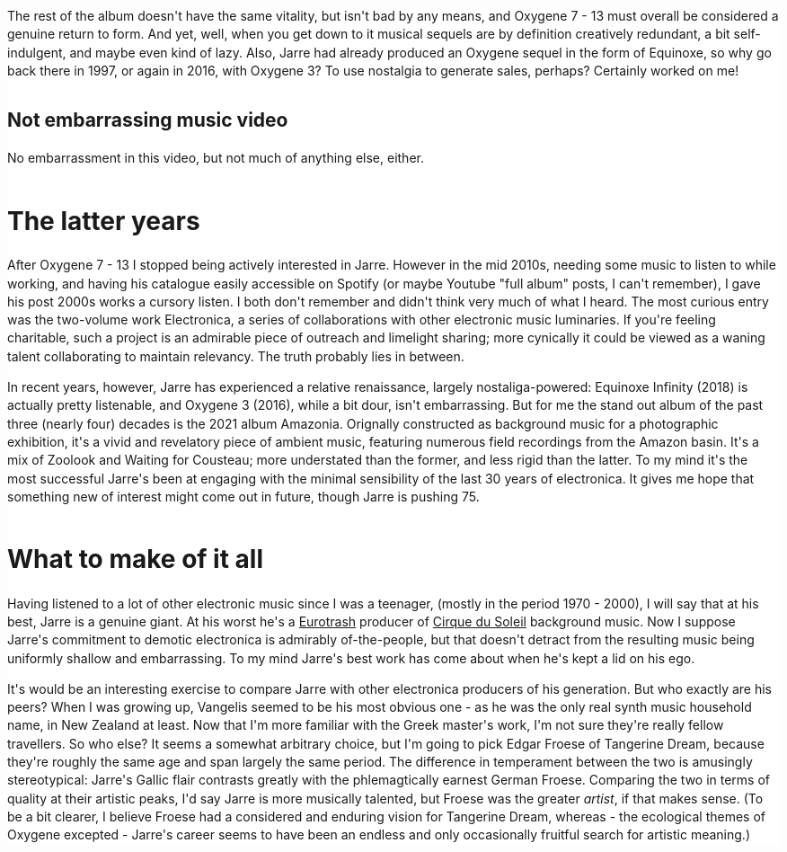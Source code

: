 The rest of the album doesn't have the same vitality, but isn't bad by any means, and Oxygene 7 - 13 must overall be considered a genuine return to form. And yet, well, when you get down to it musical sequels are by definition creatively redundant, a bit self-indulgent, and maybe even kind of lazy. Also, Jarre had already produced an Oxygene sequel in the form of Equinoxe, so why go back there in 1997, or again in 2016, with Oxygene 3? To use nostalgia to generate sales, perhaps? Certainly worked on me!

## Not embarrassing music video

<iframe width="560" height="315" src="https://www.youtube.com/embed/lVEAk5Lpwf0" title="YouTube video player" frameborder="0" allow="accelerometer; autoplay; clipboard-write; encrypted-media; gyroscope; picture-in-picture" allowfullscreen></iframe>

No embarrassment in this video, but not much of anything else, either.

# The latter years

After Oxygene 7 - 13 I stopped being actively interested in Jarre. However in the mid 2010s, needing some music to listen to while working, and having his catalogue easily accessible on Spotify (or maybe Youtube "full album" posts, I can't remember), I gave his post 2000s works a cursory listen. I both don't remember and didn't think very much of what I heard. The most curious entry was the two-volume work Electronica, a series of collaborations with other electronic music luminaries. If you're feeling charitable, such a project is an admirable piece of outreach and limelight sharing; more cynically it could be viewed as a waning talent collaborating to maintain relevancy. The truth probably lies in between.

In recent years, however, Jarre has experienced a relative renaissance, largely nostaliga-powered: Equinoxe Infinity (2018) is actually pretty listenable, and Oxygene 3 (2016), while a bit dour, isn't embarrassing. But for me the stand out album of the past three (nearly four) decades is the 2021 album Amazonia. Orignally constructed as background music for a photographic exhibition, it's a vivid and revelatory piece of ambient music, featuring numerous field recordings from the Amazon basin. It's a mix of Zoolook and Waiting for Cousteau; more understated than the former, and less rigid than the latter. To my mind it's the most successful Jarre's been at engaging with the minimal sensibility of the last 30 years of electronica. It gives me hope that something new of interest might come out in future, though Jarre is pushing 75.

# What to make of it all

Having listened to a lot of other electronic music since I was a teenager, (mostly in the period 1970 - 2000), I will say that at his best, Jarre is a genuine giant. At his worst he's a [Eurotrash](https://en.wikipedia.org/wiki/Eurotrash_(term)) producer of [Cirque du Soleil](https://en.wikipedia.org/wiki/Cirque_du_Soleil) background music. Now I suppose Jarre's commitment to demotic electronica is admirably of-the-people, but that doesn't detract from the resulting music being uniformly shallow and embarrassing. To my mind Jarre's best work has come about when he's kept a lid on his ego.

It's would be an interesting exercise to compare Jarre with other electronica producers of his generation. But who exactly are his peers? When I was growing up, Vangelis seemed to be his most obvious one - as he was the only real synth music household name, in New Zealand at least. Now that I'm more familiar with the Greek master's work, I'm not sure they're really fellow travellers. So who else? It seems a somewhat arbitrary choice, but I'm going to pick Edgar Froese of Tangerine Dream, because they're roughly the same age and span largely the same period. The difference in temperament between the two is amusingly stereotypical: Jarre's Gallic flair contrasts greatly with the phlemagtically earnest German Froese. Comparing the two in terms of quality at their artistic peaks, I'd say Jarre is more musically talented, but Froese was the greater _artist_, if that makes sense. (To be a bit clearer, I believe Froese had a considered and enduring vision for Tangerine Dream, whereas - the ecological themes of Oxygene excepted - Jarre's career seems to have been an endless and only occasionally fruitful search for artistic meaning.)
